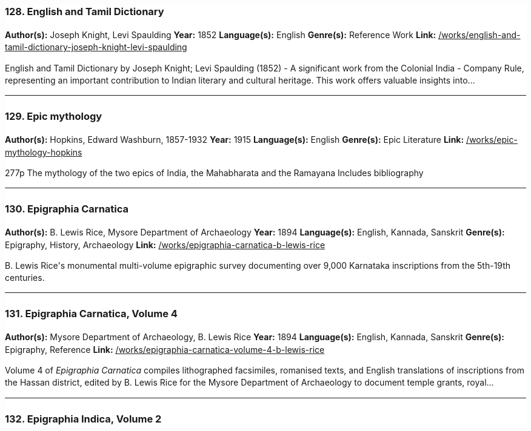 ### 128. English and Tamil Dictionary

**Author(s):** Joseph Knight, Levi Spaulding
**Year:** 1852  **Language(s):** English
**Genre(s):** Reference Work
**Link:** [/works/english-and-tamil-dictionary-joseph-knight-levi-spaulding](/works/english-and-tamil-dictionary-joseph-knight-levi-spaulding)

English and Tamil Dictionary by Joseph Knight; Levi Spaulding (1852) - A significant work from the Colonial India - Company Rule, representing an important contribution to Indian literary and cultural heritage. This work offers valuable insights into...

---

### 129. Epic mythology

**Author(s):** Hopkins, Edward Washburn, 1857-1932
**Year:** 1915  **Language(s):** English
**Genre(s):** Epic Literature
**Link:** [/works/epic-mythology-hopkins](/works/epic-mythology-hopkins)

277p The mythology of the two epics of India, the Mahabharata and the Ramayana Includes bibliography

---

### 130. Epigraphia Carnatica

**Author(s):** B. Lewis Rice, Mysore Department of Archaeology
**Year:** 1894  **Language(s):** English, Kannada, Sanskrit
**Genre(s):** Epigraphy, History, Archaeology
**Link:** [/works/epigraphia-carnatica-b-lewis-rice](/works/epigraphia-carnatica-b-lewis-rice)

B.  Lewis Rice's monumental multi-volume epigraphic survey documenting over 9,000 Karnataka inscriptions from the 5th-19th centuries.

---

### 131. Epigraphia Carnatica, Volume 4

**Author(s):** Mysore Department of Archaeology, B. Lewis Rice
**Year:** 1894  **Language(s):** English, Kannada, Sanskrit
**Genre(s):** Epigraphy, Reference
**Link:** [/works/epigraphia-carnatica-volume-4-b-lewis-rice](/works/epigraphia-carnatica-volume-4-b-lewis-rice)

Volume 4 of *Epigraphia Carnatica* compiles lithographed facsimiles, romanised texts, and English translations of inscriptions from the Hassan district, edited by B. Lewis Rice for the Mysore Department of Archaeology to document temple grants, royal...

---

### 132. Epigraphia Indica, Volume 2
